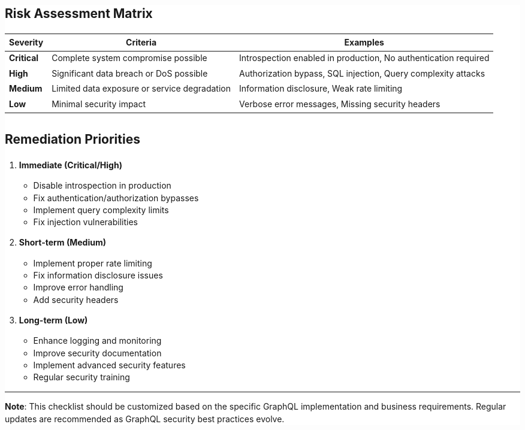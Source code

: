 ## Risk Assessment Matrix

| Severity | Criteria | Examples |
|----------|----------|----------|
| **Critical** | Complete system compromise possible | Introspection enabled in production, No authentication required |
| **High** | Significant data breach or DoS possible | Authorization bypass, SQL injection, Query complexity attacks |
| **Medium** | Limited data exposure or service degradation | Information disclosure, Weak rate limiting |
| **Low** | Minimal security impact | Verbose error messages, Missing security headers |

## Remediation Priorities

1. **Immediate (Critical/High)**
   - Disable introspection in production
   - Fix authentication/authorization bypasses
   - Implement query complexity limits
   - Fix injection vulnerabilities

2. **Short-term (Medium)**
   - Implement proper rate limiting
   - Fix information disclosure issues
   - Improve error handling
   - Add security headers

3. **Long-term (Low)**
   - Enhance logging and monitoring
   - Improve security documentation
   - Implement advanced security features
   - Regular security training

---

**Note**: This checklist should be customized based on the specific GraphQL implementation and business requirements. Regular updates are recommended as GraphQL security best practices evolve.
